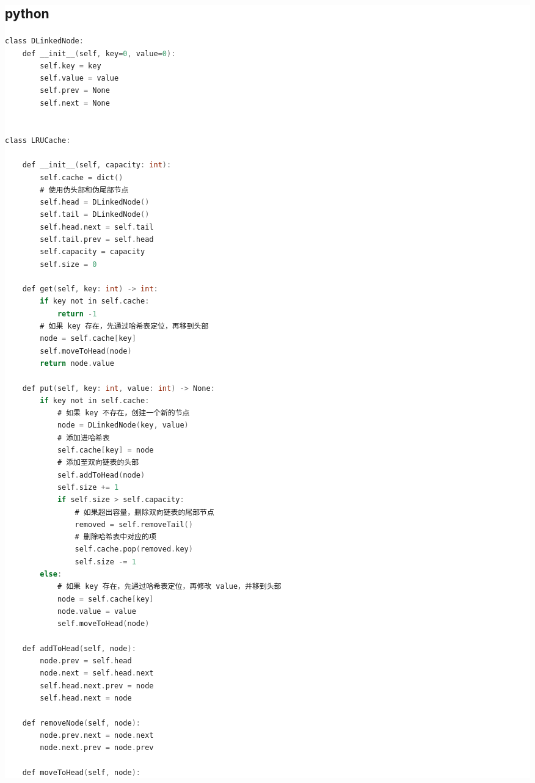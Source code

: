 ## python

```go
class DLinkedNode:
    def __init__(self, key=0, value=0):
        self.key = key
        self.value = value
        self.prev = None
        self.next = None


class LRUCache:

    def __init__(self, capacity: int):
        self.cache = dict()
        # 使用伪头部和伪尾部节点    
        self.head = DLinkedNode()
        self.tail = DLinkedNode()
        self.head.next = self.tail
        self.tail.prev = self.head
        self.capacity = capacity
        self.size = 0

    def get(self, key: int) -> int:
        if key not in self.cache:
            return -1
        # 如果 key 存在，先通过哈希表定位，再移到头部
        node = self.cache[key]
        self.moveToHead(node)
        return node.value

    def put(self, key: int, value: int) -> None:
        if key not in self.cache:
            # 如果 key 不存在，创建一个新的节点
            node = DLinkedNode(key, value)
            # 添加进哈希表
            self.cache[key] = node
            # 添加至双向链表的头部
            self.addToHead(node)
            self.size += 1
            if self.size > self.capacity:
                # 如果超出容量，删除双向链表的尾部节点
                removed = self.removeTail()
                # 删除哈希表中对应的项
                self.cache.pop(removed.key)
                self.size -= 1
        else:
            # 如果 key 存在，先通过哈希表定位，再修改 value，并移到头部
            node = self.cache[key]
            node.value = value
            self.moveToHead(node)
    
    def addToHead(self, node):
        node.prev = self.head
        node.next = self.head.next
        self.head.next.prev = node
        self.head.next = node
    
    def removeNode(self, node):
        node.prev.next = node.next
        node.next.prev = node.prev

    def moveToHead(self, node):
```